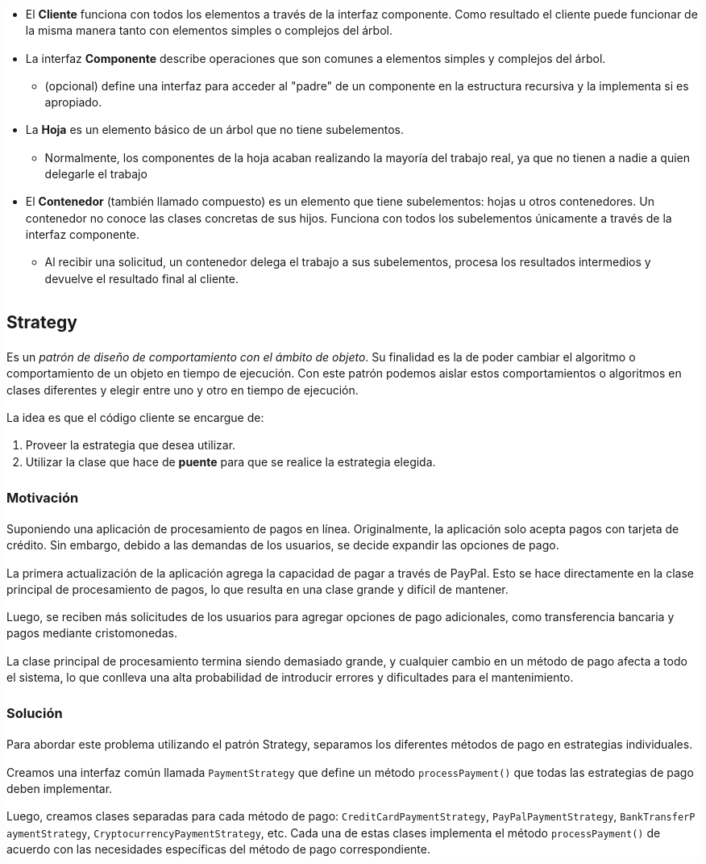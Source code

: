 - El **Cliente** funciona con todos los elementos a través de la interfaz componente. Como resultado el cliente puede funcionar de la misma manera tanto con elementos simples o complejos del árbol.

- La interfaz **Componente** describe operaciones que son comunes a elementos simples y complejos del árbol.
  - (opcional) define una interfaz para acceder al "padre" de un componente en la estructura recursiva y la implementa si es apropiado.

- La **Hoja** es un elemento básico de un árbol que no tiene subelementos.
  - Normalmente, los componentes de la hoja acaban realizando la mayoría del trabajo real, ya que no tienen a nadie a quien delegarle el trabajo

- El **Contenedor** (también llamado compuesto) es un elemento que tiene subelementos: hojas u otros contenedores. Un contenedor no conoce las clases concretas de sus hijos. Funciona con todos los subelementos únicamente a través de la interfaz componente.
  - Al recibir una solicitud, un contenedor delega el trabajo a sus subelementos, procesa los resultados intermedios y devuelve el resultado final al cliente.



## Strategy

Es un _patrón de diseño de comportamiento con el ámbito de objeto_. Su finalidad es la de poder cambiar el algoritmo o comportamiento de un objeto en tiempo de ejecución. Con este patrón podemos aislar estos comportamientos o algoritmos en clases diferentes y elegir entre uno y otro en tiempo de ejecución.

La idea es que el código cliente se encargue de:
  1. Proveer la estrategia que desea utilizar.
  2. Utilizar la clase que hace de **puente** para que se realice la estrategia elegida.

### Motivación
Suponiendo una aplicación de procesamiento de pagos en línea. Originalmente, la aplicación solo acepta pagos con tarjeta de crédito. Sin embargo, debido a las demandas de los usuarios, se decide expandir las opciones de pago.

La primera actualización de la aplicación agrega la capacidad de pagar a través de PayPal. Esto se hace directamente en la clase principal de procesamiento de pagos, lo que resulta en una clase grande y difícil de mantener.

Luego, se reciben más solicitudes de los usuarios para agregar opciones de pago adicionales, como transferencia bancaria y pagos mediante cristomonedas.

La clase principal de procesamiento termina siendo demasiado grande, y cualquier cambio en un método de pago afecta a todo el sistema, lo que conlleva una alta probabilidad de introducir errores y dificultades para el mantenimiento.

### Solución
Para abordar este problema utilizando el patrón Strategy, separamos los diferentes métodos de pago en estrategias individuales.

Creamos una interfaz común llamada `PaymentStrategy` que define un método `processPayment()` que todas las estrategias de pago deben implementar.

Luego, creamos clases separadas para cada método de pago: `CreditCardPaymentStrategy`, `PayPalPaymentStrategy`, `BankTransferPaymentStrategy`, `CryptocurrencyPaymentStrategy`, etc. Cada una de estas clases implementa el método `processPayment()` de acuerdo con las necesidades específicas del método de pago correspondiente.
